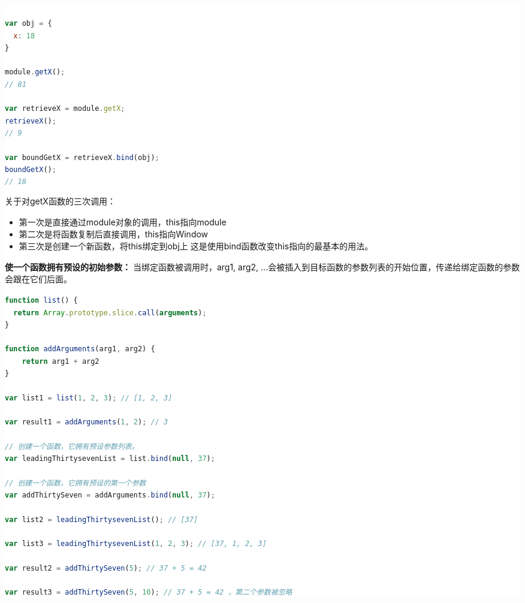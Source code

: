 ```javascript
 
var obj = {
  x: 18
}
 
module.getX();
// 81
 
var retrieveX = module.getX;
retrieveX();  
// 9
 
var boundGetX = retrieveX.bind(obj);
boundGetX();
// 18
```
关于对getX函数的三次调用：
 * 第一次是直接通过module对象的调用，this指向module
 * 第二次是将函数复制后直接调用，this指向Window
 * 第三次是创建一个新函数，将this绑定到obj上
这是使用bind函数改变this指向的最基本的用法。

**使一个函数拥有预设的初始参数：**
当绑定函数被调用时，arg1, arg2, ...会被插入到目标函数的参数列表的开始位置，传递给绑定函数的参数会跟在它们后面。
```javascript
function list() {
  return Array.prototype.slice.call(arguments);
}
 
function addArguments(arg1, arg2) {
    return arg1 + arg2
}
 
var list1 = list(1, 2, 3); // [1, 2, 3]
 
var result1 = addArguments(1, 2); // 3
 
// 创建一个函数，它拥有预设参数列表。
var leadingThirtysevenList = list.bind(null, 37);
 
// 创建一个函数，它拥有预设的第一个参数
var addThirtySeven = addArguments.bind(null, 37);
 
var list2 = leadingThirtysevenList(); // [37]
 
var list3 = leadingThirtysevenList(1, 2, 3); // [37, 1, 2, 3]
 
var result2 = addThirtySeven(5); // 37 + 5 = 42
 
var result3 = addThirtySeven(5, 10); // 37 + 5 = 42 ，第二个参数被忽略
```
